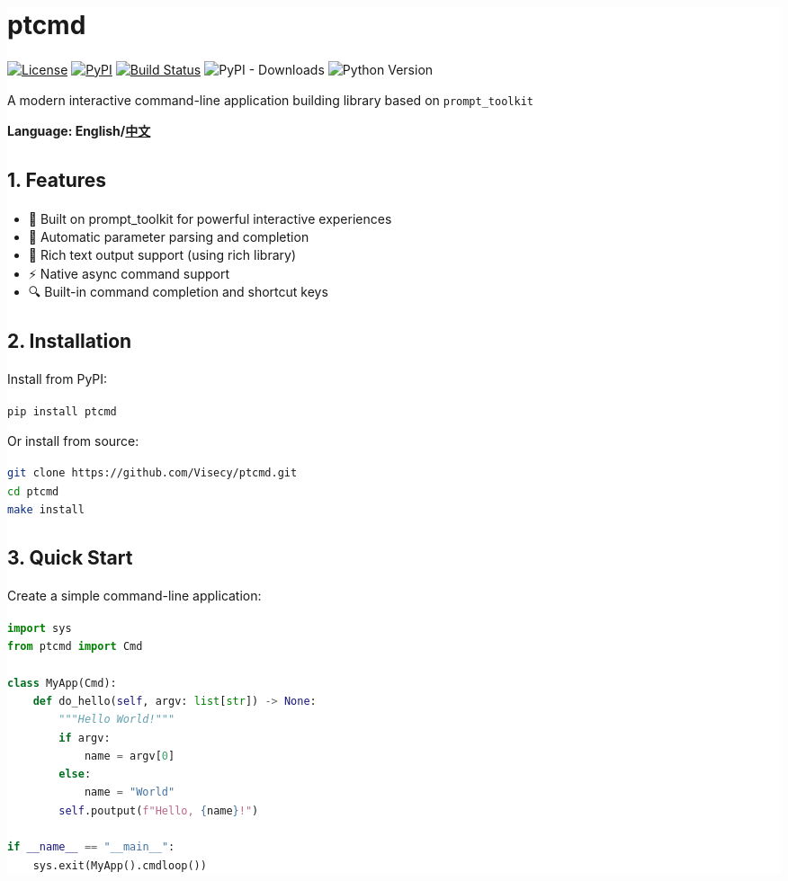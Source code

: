 # ptcmd

[![License](https://img.shields.io/github/license/Visecy/ptcmd.svg)](LICENSE)
[![PyPI](https://img.shields.io/pypi/v/ptcmd.svg)](https://pypi.python.org/pypi/ptcmd)
[![Build Status](https://github.com/Visecy/ptcmd/actions/workflows/test_cov.yml/badge.svg)](https://github.com/Visecy/ptcmd/actions)
![PyPI - Downloads](https://img.shields.io/pypi/dw/ptcmd)
![Python Version](https://img.shields.io/badge/python-3.8%20|%203.9%20|%203.10%20|%203.11%20|%203.12-blue.svg)

A modern interactive command-line application building library based on `prompt_toolkit`

**Language: English/[中文](README_cn.md)**

## 1. Features

- 🚀 Built on prompt_toolkit for powerful interactive experiences
- 📝 Automatic parameter parsing and completion  
- 🌈 Rich text output support (using rich library)
- ⚡ Native async command support
- 🔍 Built-in command completion and shortcut keys

## 2. Installation

Install from PyPI:

```bash
pip install ptcmd
```

Or install from source:

```bash
git clone https://github.com/Visecy/ptcmd.git
cd ptcmd
make install
```

## 3. Quick Start

Create a simple command-line application:

```python
import sys
from ptcmd import Cmd

class MyApp(Cmd):
    def do_hello(self, argv: list[str]) -> None:
        """Hello World!"""
        if argv:
            name = argv[0]
        else:
            name = "World"
        self.poutput(f"Hello, {name}!")

if __name__ == "__main__":
    sys.exit(MyApp().cmdloop())
```
